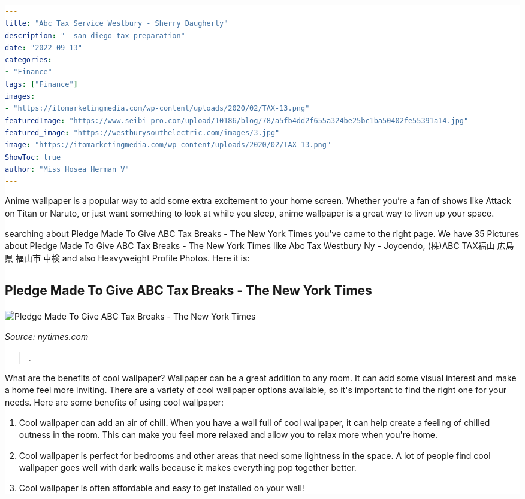 ```yaml
---
title: "Abc Tax Service Westbury - Sherry Daugherty"
description: "- san diego tax preparation"
date: "2022-09-13"
categories:
- "Finance"
tags: ["Finance"]
images:
- "https://itomarketingmedia.com/wp-content/uploads/2020/02/TAX-13.png"
featuredImage: "https://www.seibi-pro.com/upload/10186/blog/78/a5fb4dd2f655a324be25bc1ba50402fe55391a14.jpg"
featured_image: "https://westburysouthelectric.com/images/3.jpg"
image: "https://itomarketingmedia.com/wp-content/uploads/2020/02/TAX-13.png"
ShowToc: true
author: "Miss Hosea Herman V"
---
```



Anime wallpaper is a popular way to add some extra excitement to your home screen. Whether you’re a fan of shows like Attack on Titan or Naruto, or just want something to look at while you sleep, anime wallpaper is a great way to liven up your space.

	

		
searching about Pledge Made To Give ABC Tax Breaks - The New York Times you've came to the right page. We have 35 Pictures about Pledge Made To Give ABC Tax Breaks - The New York Times like Abc Tax Westbury Ny - Joyoendo, (株)ABC TAX福山 広島県 福山市 車検 and also Heavyweight Profile Photos. Here it is:
		
    
## Pledge Made To Give ABC Tax Breaks - The New York Times

<img loading=lazy src="https://s1.nyt.com/timesmachine/pages/1/1994/06/23/473480_360W.png?quality=75&amp;auto=webp&amp;disable=upscale" onerror="this.onerror=null;this.src='https://tse1.mm.bing.net/th?id=OIP.aqrfAgnwVWTmT_Rzv4Q5lAAAAA&amp;pid=15.1';" alt="Pledge Made To Give ABC Tax Breaks - The New York Times">

_Source: nytimes.com_

>. 

	

What are the benefits of cool wallpaper?
Wallpaper can be a great addition to any room. It can add some visual interest and make a home feel more inviting. There are a variety of cool wallpaper options available, so it's important to find the right one for your needs. Here are some benefits of using cool wallpaper: 
1. Cool wallpaper can add an air of chill. When you have a wall full of cool wallpaper, it can help create a feeling of chilled outness in the room. This can make you feel more relaxed and allow you to relax more when you're home. 

2. Cool wallpaper is perfect for bedrooms and other areas that need some lightness in the space. A lot of people find cool wallpaper goes well with dark walls because it makes everything pop together better. 

3. Cool wallpaper is often affordable and easy to get installed on your wall!

    